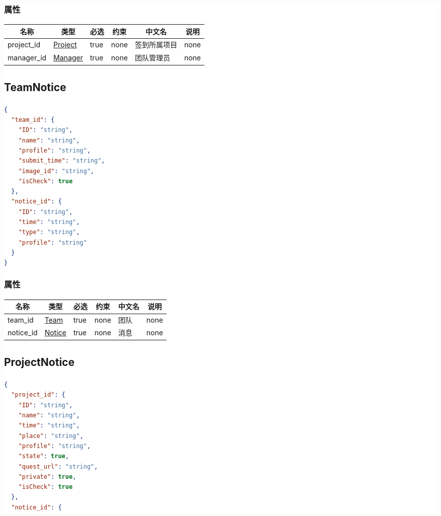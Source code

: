 ```json
```

### 属性

|名称|类型|必选|约束|中文名|说明|
|---|---|---|---|---|---|
|project_id|[Project](#schemaproject)|true|none|签到所属项目|none|
|manager_id|[Manager](#schemamanager)|true|none|团队管理员|none|

<h2 id="tocS_TeamNotice">TeamNotice</h2>

<a id="schemateamnotice"></a>
<a id="schema_TeamNotice"></a>
<a id="tocSteamnotice"></a>
<a id="tocsteamnotice"></a>

```json
{
  "team_id": {
    "ID": "string",
    "name": "string",
    "profile": "string",
    "submit_time": "string",
    "image_id": "string",
    "isCheck": true
  },
  "notice_id": {
    "ID": "string",
    "time": "string",
    "type": "string",
    "profile": "string"
  }
}

```

### 属性

|名称|类型|必选|约束|中文名|说明|
|---|---|---|---|---|---|
|team_id|[Team](#schemateam)|true|none|团队|none|
|notice_id|[Notice](#schemanotice)|true|none|消息|none|

<h2 id="tocS_ProjectNotice">ProjectNotice</h2>

<a id="schemaprojectnotice"></a>
<a id="schema_ProjectNotice"></a>
<a id="tocSprojectnotice"></a>
<a id="tocsprojectnotice"></a>

```json
{
  "project_id": {
    "ID": "string",
    "name": "string",
    "time": "string",
    "place": "string",
    "profile": "string",
    "state": true,
    "quest_url": "string",
    "private": true,
    "isCheck": true
  },
  "notice_id": {
```